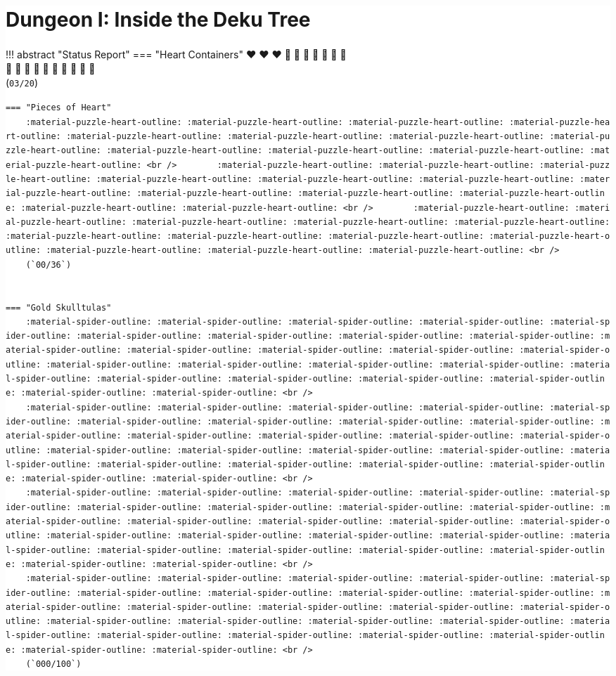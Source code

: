 # Dungeon I: Inside the Deku Tree

!!! abstract "Status Report"
    === "Heart Containers"
        :heart: :heart: :heart: :white_heart: :white_heart: :white_heart: :white_heart: :white_heart: :white_heart: :white_heart: <br />
        :white_heart: :white_heart: :white_heart: :white_heart: :white_heart: :white_heart: :white_heart: :white_heart: :white_heart: :white_heart: <br />
        (`03/20`)

    === "Pieces of Heart"
        :material-puzzle-heart-outline: :material-puzzle-heart-outline: :material-puzzle-heart-outline: :material-puzzle-heart-outline: :material-puzzle-heart-outline: :material-puzzle-heart-outline: :material-puzzle-heart-outline: :material-puzzle-heart-outline: :material-puzzle-heart-outline: :material-puzzle-heart-outline: :material-puzzle-heart-outline: :material-puzzle-heart-outline: <br />        :material-puzzle-heart-outline: :material-puzzle-heart-outline: :material-puzzle-heart-outline: :material-puzzle-heart-outline: :material-puzzle-heart-outline: :material-puzzle-heart-outline: :material-puzzle-heart-outline: :material-puzzle-heart-outline: :material-puzzle-heart-outline: :material-puzzle-heart-outline: :material-puzzle-heart-outline: :material-puzzle-heart-outline: <br />        :material-puzzle-heart-outline: :material-puzzle-heart-outline: :material-puzzle-heart-outline: :material-puzzle-heart-outline: :material-puzzle-heart-outline: :material-puzzle-heart-outline: :material-puzzle-heart-outline: :material-puzzle-heart-outline: :material-puzzle-heart-outline: :material-puzzle-heart-outline: :material-puzzle-heart-outline: :material-puzzle-heart-outline: <br />
        (`00/36`)


    === "Gold Skulltulas"
        :material-spider-outline: :material-spider-outline: :material-spider-outline: :material-spider-outline: :material-spider-outline: :material-spider-outline: :material-spider-outline: :material-spider-outline: :material-spider-outline: :material-spider-outline: :material-spider-outline: :material-spider-outline: :material-spider-outline: :material-spider-outline: :material-spider-outline: :material-spider-outline: :material-spider-outline: :material-spider-outline: :material-spider-outline: :material-spider-outline: :material-spider-outline: :material-spider-outline: :material-spider-outline: :material-spider-outline: :material-spider-outline: <br />
        :material-spider-outline: :material-spider-outline: :material-spider-outline: :material-spider-outline: :material-spider-outline: :material-spider-outline: :material-spider-outline: :material-spider-outline: :material-spider-outline: :material-spider-outline: :material-spider-outline: :material-spider-outline: :material-spider-outline: :material-spider-outline: :material-spider-outline: :material-spider-outline: :material-spider-outline: :material-spider-outline: :material-spider-outline: :material-spider-outline: :material-spider-outline: :material-spider-outline: :material-spider-outline: :material-spider-outline: :material-spider-outline: <br />
        :material-spider-outline: :material-spider-outline: :material-spider-outline: :material-spider-outline: :material-spider-outline: :material-spider-outline: :material-spider-outline: :material-spider-outline: :material-spider-outline: :material-spider-outline: :material-spider-outline: :material-spider-outline: :material-spider-outline: :material-spider-outline: :material-spider-outline: :material-spider-outline: :material-spider-outline: :material-spider-outline: :material-spider-outline: :material-spider-outline: :material-spider-outline: :material-spider-outline: :material-spider-outline: :material-spider-outline: :material-spider-outline: <br />
        :material-spider-outline: :material-spider-outline: :material-spider-outline: :material-spider-outline: :material-spider-outline: :material-spider-outline: :material-spider-outline: :material-spider-outline: :material-spider-outline: :material-spider-outline: :material-spider-outline: :material-spider-outline: :material-spider-outline: :material-spider-outline: :material-spider-outline: :material-spider-outline: :material-spider-outline: :material-spider-outline: :material-spider-outline: :material-spider-outline: :material-spider-outline: :material-spider-outline: :material-spider-outline: :material-spider-outline: :material-spider-outline: <br />
        (`000/100`)
